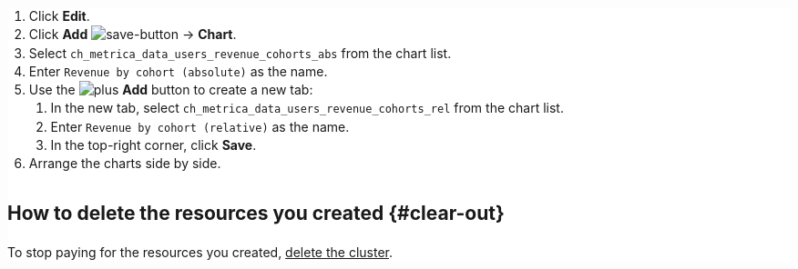 1. Click **Edit**.
1. Click **Add** ![save-button](../../_assets/console-icons/chevron-down.svg) → **Chart**.
1. Select `ch_metrica_data_users_revenue_cohorts_abs` from the chart list.
1. Enter `Revenue by cohort (absolute)` as the name.
1. Use the ![plus](../../_assets/console-icons/plus.svg) **Add** button to create a new tab:
   1. In the new tab, select `ch_metrica_data_users_revenue_cohorts_rel` from the chart list.
   1. Enter `Revenue by cohort (relative)` as the name.
   1. In the top-right corner, click **Save**.
1. Arrange the charts side by side.

## How to delete the resources you created {#clear-out}

To stop paying for the resources you created, [delete the cluster](../../managed-clickhouse/operations/cluster-delete.md).